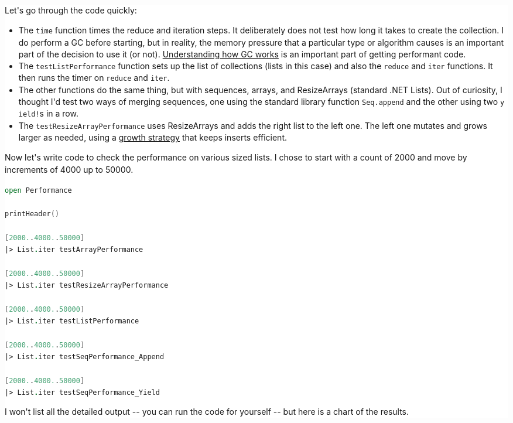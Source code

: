 
Let's go through the code quickly:

* The `time` function times the reduce and iteration steps. It deliberately does not test how long it takes to create the collection.
  I do perform a GC before starting, but in reality, the memory pressure that a particular type or algorithm causes is an important part of the decision to use it (or not).
  [Understanding how GC works](https://www.simple-talk.com/dotnet/.net-framework/5-tips-and-techniques-for-avoiding-automatic-gc-collections/) is an important part of getting performant code.
* The `testListPerformance` function sets up the list of collections (lists in this case) and also the `reduce` and `iter` functions. It then runs the timer on `reduce` and `iter`.
* The other functions do the same thing, but with sequences, arrays, and ResizeArrays (standard .NET Lists).
  Out of curiosity, I thought I'd test two ways of merging sequences, one using the standard library
function `Seq.append` and the other using two `yield!`s in a row.
* The `testResizeArrayPerformance` uses ResizeArrays and adds the right list to the left one.
The left one mutates and grows larger as needed, using a [growth strategy](http://stackoverflow.com/questions/1665298/listt-and-arraylist-default-capacity/1665325#1665325) that keeps inserts efficient.

Now let's write code to check the performance on various sized lists. I chose to start with a count of 2000 and move by increments of 4000 up to 50000.

```fsharp
open Performance

printHeader() 

[2000..4000..50000]
|> List.iter testArrayPerformance 

[2000..4000..50000]
|> List.iter testResizeArrayPerformance 

[2000..4000..50000]
|> List.iter testListPerformance

[2000..4000..50000]
|> List.iter testSeqPerformance_Append 

[2000..4000..50000]
|> List.iter testSeqPerformance_Yield 
```

I won't list all the detailed output -- you can run the code for yourself -- but here is a chart of the results.
